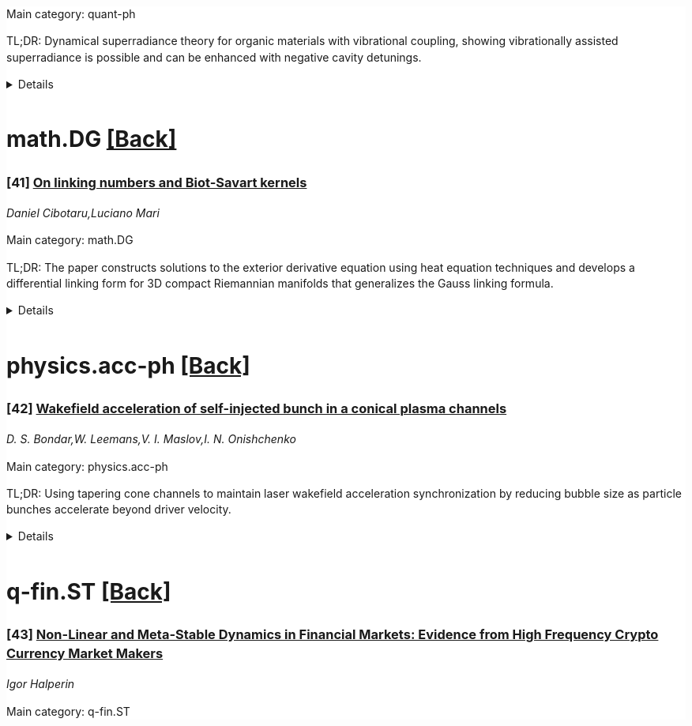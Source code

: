 Main category: quant-ph

TL;DR: Dynamical superradiance theory for organic materials with vibrational coupling, showing vibrationally assisted superradiance is possible and can be enhanced with negative cavity detunings.


<details><summary>Details</summary></details>


<div id='math.DG'></div>

# math.DG [[Back]](#toc)

### [41] [On linking numbers and Biot-Savart kernels](https://arxiv.org/abs/2509.02802)
*Daniel Cibotaru,Luciano Mari*

Main category: math.DG

TL;DR: The paper constructs solutions to the exterior derivative equation using heat equation techniques and develops a differential linking form for 3D compact Riemannian manifolds that generalizes the Gauss linking formula.


<details><summary>Details</summary></details>


<div id='physics.acc-ph'></div>

# physics.acc-ph [[Back]](#toc)

### [42] [Wakefield acceleration of self-injected bunch in a conical plasma channels](https://arxiv.org/abs/2509.03229)
*D. S. Bondar,W. Leemans,V. I. Maslov,I. N. Onishchenko*

Main category: physics.acc-ph

TL;DR: Using tapering cone channels to maintain laser wakefield acceleration synchronization by reducing bubble size as particle bunches accelerate beyond driver velocity.


<details><summary>Details</summary></details>


<div id='q-fin.ST'></div>

# q-fin.ST [[Back]](#toc)

### [43] [Non-Linear and Meta-Stable Dynamics in Financial Markets: Evidence from High Frequency Crypto Currency Market Makers](https://arxiv.org/abs/2509.02941)
*Igor Halperin*

Main category: q-fin.ST
